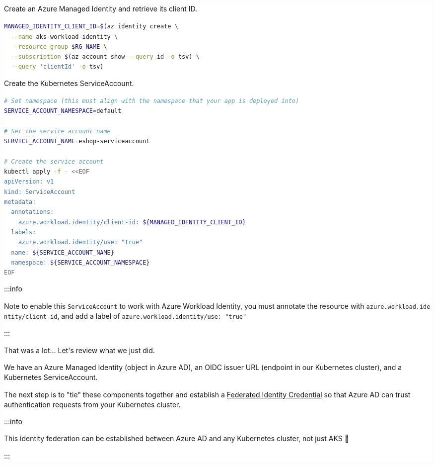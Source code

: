 Create an Azure Managed Identity and retrieve its client ID.

```bash
MANAGED_IDENTITY_CLIENT_ID=$(az identity create \
  --name aks-workload-identity \
  --resource-group $RG_NAME \
  --subscription $(az account show --query id -o tsv) \
  --query 'clientId' -o tsv)
```

Create the Kubernetes ServiceAccount.

```bash
# Set namespace (this must align with the namespace that your app is deployed into)
SERVICE_ACCOUNT_NAMESPACE=default

# Set the service account name
SERVICE_ACCOUNT_NAME=eshop-serviceaccount

# Create the service account
kubectl apply -f - <<EOF
apiVersion: v1
kind: ServiceAccount
metadata:
  annotations:
    azure.workload.identity/client-id: ${MANAGED_IDENTITY_CLIENT_ID}
  labels:
    azure.workload.identity/use: "true"
  name: ${SERVICE_ACCOUNT_NAME}
  namespace: ${SERVICE_ACCOUNT_NAMESPACE}
EOF
```

:::info

Note to enable this `ServiceAccount` to work with Azure Workload Identity, you must annotate the resource with `azure.workload.identity/client-id`, and add a label of `azure.workload.identity/use: "true"`

:::

That was a lot... Let's review what we just did.

We have an Azure Managed Identity (object in Azure AD), an OIDC issuer URL (endpoint in our Kubernetes cluster), and a Kubernetes ServiceAccount.

The next step is to "tie" these components together and establish a [Federated Identity Credential](https://learn.microsoft.com/graph/api/resources/federatedidentitycredentials-overview?WT.mc_id=containers-84290-pauyu&view=graph-rest-1.0) so that Azure AD can trust authentication requests from your Kubernetes cluster.

:::info

This identity federation can be established between Azure AD and any Kubernetes cluster, not just AKS 🤗

:::

